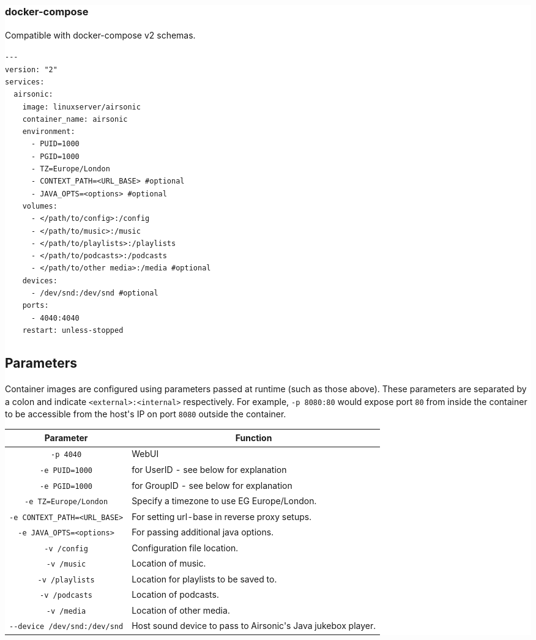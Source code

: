 
### docker-compose

Compatible with docker-compose v2 schemas.

```
---
version: "2"
services:
  airsonic:
    image: linuxserver/airsonic
    container_name: airsonic
    environment:
      - PUID=1000
      - PGID=1000
      - TZ=Europe/London
      - CONTEXT_PATH=<URL_BASE> #optional
      - JAVA_OPTS=<options> #optional
    volumes:
      - </path/to/config>:/config
      - </path/to/music>:/music
      - </path/to/playlists>:/playlists
      - </path/to/podcasts>:/podcasts
      - </path/to/other media>:/media #optional
    devices:
      - /dev/snd:/dev/snd #optional
    ports:
      - 4040:4040
    restart: unless-stopped
```

## Parameters

Container images are configured using parameters passed at runtime (such as those above). These parameters are separated by a colon and indicate `<external>:<internal>` respectively. For example, `-p 8080:80` would expose port `80` from inside the container to be accessible from the host's IP on port `8080` outside the container.

| Parameter | Function |
| :----: | --- |
| `-p 4040` | WebUI |
| `-e PUID=1000` | for UserID - see below for explanation |
| `-e PGID=1000` | for GroupID - see below for explanation |
| `-e TZ=Europe/London` | Specify a timezone to use EG Europe/London. |
| `-e CONTEXT_PATH=<URL_BASE>` | For setting url-base in reverse proxy setups. |
| `-e JAVA_OPTS=<options>` | For passing additional java options. |
| `-v /config` | Configuration file location. |
| `-v /music` | Location of music. |
| `-v /playlists` | Location for playlists to be saved to. |
| `-v /podcasts` | Location of podcasts. |
| `-v /media` | Location of other media. |
| `--device /dev/snd:/dev/snd` | Host sound device to pass to Airsonic's Java jukebox player. |

